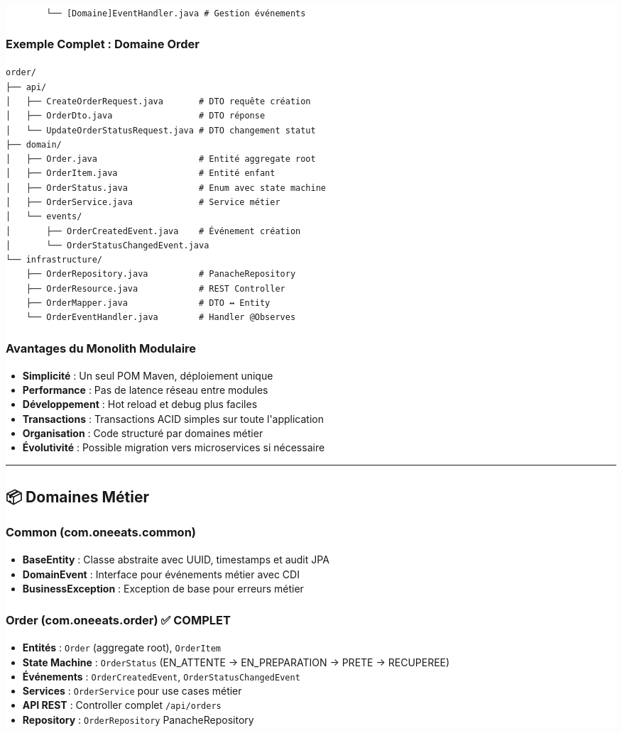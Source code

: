 ```
        └── [Domaine]EventHandler.java # Gestion événements
```

### Exemple Complet : Domaine Order
```
order/
├── api/
│   ├── CreateOrderRequest.java       # DTO requête création
│   ├── OrderDto.java                 # DTO réponse  
│   └── UpdateOrderStatusRequest.java # DTO changement statut
├── domain/
│   ├── Order.java                    # Entité aggregate root
│   ├── OrderItem.java                # Entité enfant
│   ├── OrderStatus.java              # Enum avec state machine
│   ├── OrderService.java             # Service métier
│   └── events/
│       ├── OrderCreatedEvent.java    # Événement création
│       └── OrderStatusChangedEvent.java
└── infrastructure/
    ├── OrderRepository.java          # PanacheRepository
    ├── OrderResource.java            # REST Controller
    ├── OrderMapper.java              # DTO ↔ Entity
    └── OrderEventHandler.java        # Handler @Observes
```

### Avantages du Monolith Modulaire
- **Simplicité** : Un seul POM Maven, déploiement unique
- **Performance** : Pas de latence réseau entre modules
- **Développement** : Hot reload et debug plus faciles
- **Transactions** : Transactions ACID simples sur toute l'application
- **Organisation** : Code structuré par domaines métier
- **Évolutivité** : Possible migration vers microservices si nécessaire

---

## 📦 Domaines Métier

### Common (com.oneeats.common)
- **BaseEntity** : Classe abstraite avec UUID, timestamps et audit JPA
- **DomainEvent** : Interface pour événements métier avec CDI
- **BusinessException** : Exception de base pour erreurs métier

### Order (com.oneeats.order) ✅ COMPLET
- **Entités** : `Order` (aggregate root), `OrderItem`
- **State Machine** : `OrderStatus` (EN_ATTENTE → EN_PREPARATION → PRETE → RECUPEREE)
- **Événements** : `OrderCreatedEvent`, `OrderStatusChangedEvent`
- **Services** : `OrderService` pour use cases métier
- **API REST** : Controller complet `/api/orders`
- **Repository** : `OrderRepository` PanacheRepository

